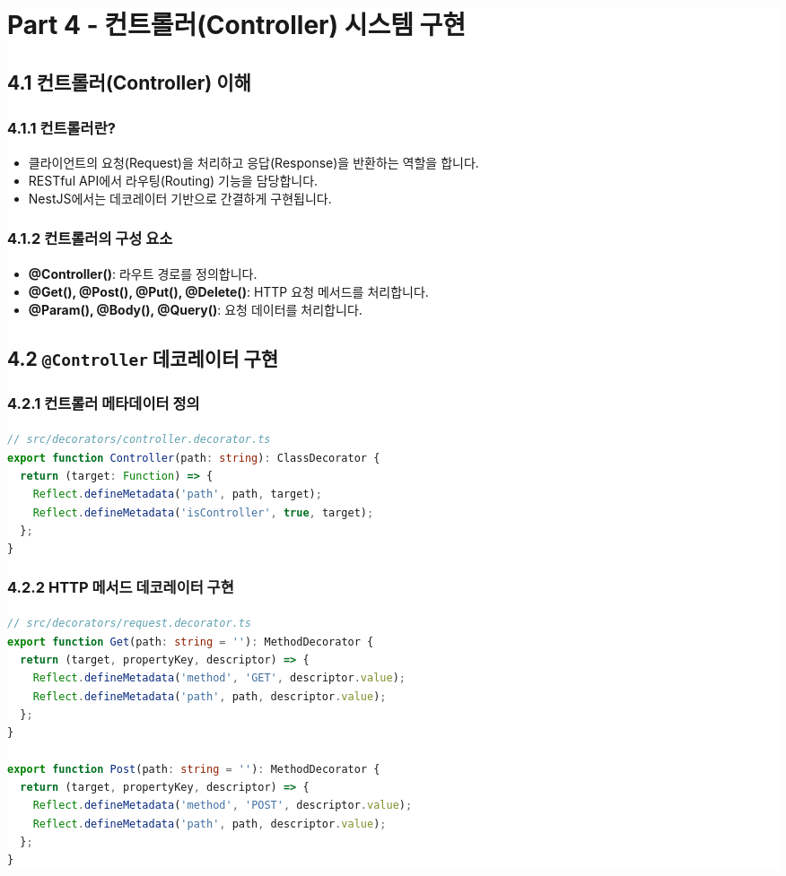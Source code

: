 





# Part 4 - 컨트롤러(Controller) 시스템 구현

## 4.1 컨트롤러(Controller) 이해

### 4.1.1 컨트롤러란?
- 클라이언트의 요청(Request)을 처리하고 응답(Response)을 반환하는 역할을 합니다.
- RESTful API에서 라우팅(Routing) 기능을 담당합니다.
- NestJS에서는 데코레이터 기반으로 간결하게 구현됩니다.

### 4.1.2 컨트롤러의 구성 요소
- **@Controller()**: 라우트 경로를 정의합니다.
- **@Get(), @Post(), @Put(), @Delete()**: HTTP 요청 메서드를 처리합니다.
- **@Param(), @Body(), @Query()**: 요청 데이터를 처리합니다.

## 4.2 `@Controller` 데코레이터 구현

### 4.2.1 컨트롤러 메타데이터 정의
```typescript
// src/decorators/controller.decorator.ts
export function Controller(path: string): ClassDecorator {
  return (target: Function) => {
    Reflect.defineMetadata('path', path, target);
    Reflect.defineMetadata('isController', true, target);
  };
}
```

### 4.2.2 HTTP 메서드 데코레이터 구현
```typescript
// src/decorators/request.decorator.ts
export function Get(path: string = ''): MethodDecorator {
  return (target, propertyKey, descriptor) => {
    Reflect.defineMetadata('method', 'GET', descriptor.value);
    Reflect.defineMetadata('path', path, descriptor.value);
  };
}

export function Post(path: string = ''): MethodDecorator {
  return (target, propertyKey, descriptor) => {
    Reflect.defineMetadata('method', 'POST', descriptor.value);
    Reflect.defineMetadata('path', path, descriptor.value);
  };
}
```
